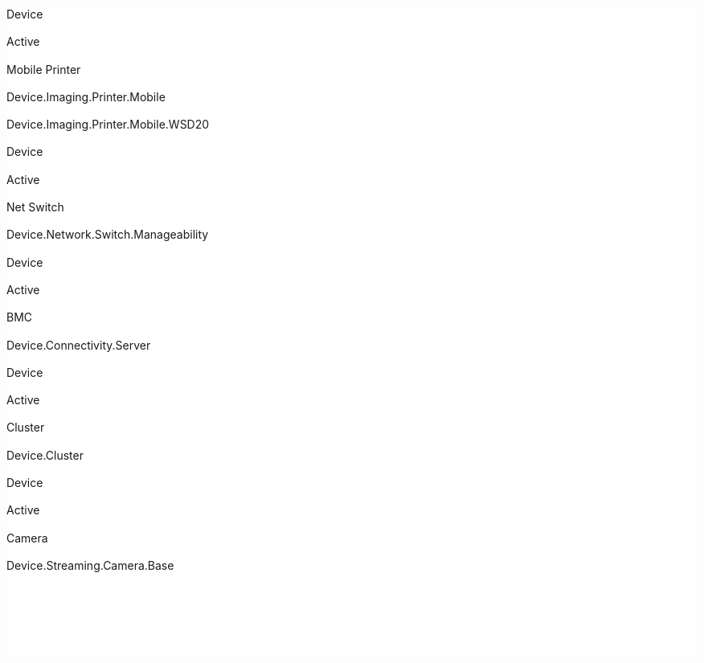 <tr class="odd">
<td><p>Device</p></td>
<td><p>Active</p></td>
<td><p>Mobile Printer</p></td>
<td><p>Device.Imaging.Printer.Mobile</p>
<p>Device.Imaging.Printer.Mobile.WSD20</p></td>
</tr>
<tr class="even">
<td><p>Device</p></td>
<td><p>Active</p></td>
<td><p>Net Switch</p></td>
<td><p>Device.Network.Switch.Manageability</p></td>
</tr>
<tr class="odd">
<td><p>Device</p></td>
<td><p>Active</p></td>
<td><p>BMC</p></td>
<td><p>Device.Connectivity.Server</p></td>
</tr>
<tr class="even">
<td><p>Device</p></td>
<td><p>Active</p></td>
<td><p>Cluster</p></td>
<td><p>Device.Cluster</p></td>
</tr>
<tr class="odd">
<td><p>Device</p></td>
<td><p>Active</p></td>
<td><p>Camera</p></td>
<td><p>Device.Streaming.Camera.Base</p></td>
</tr>
</tbody>
</table>

 

 

 






